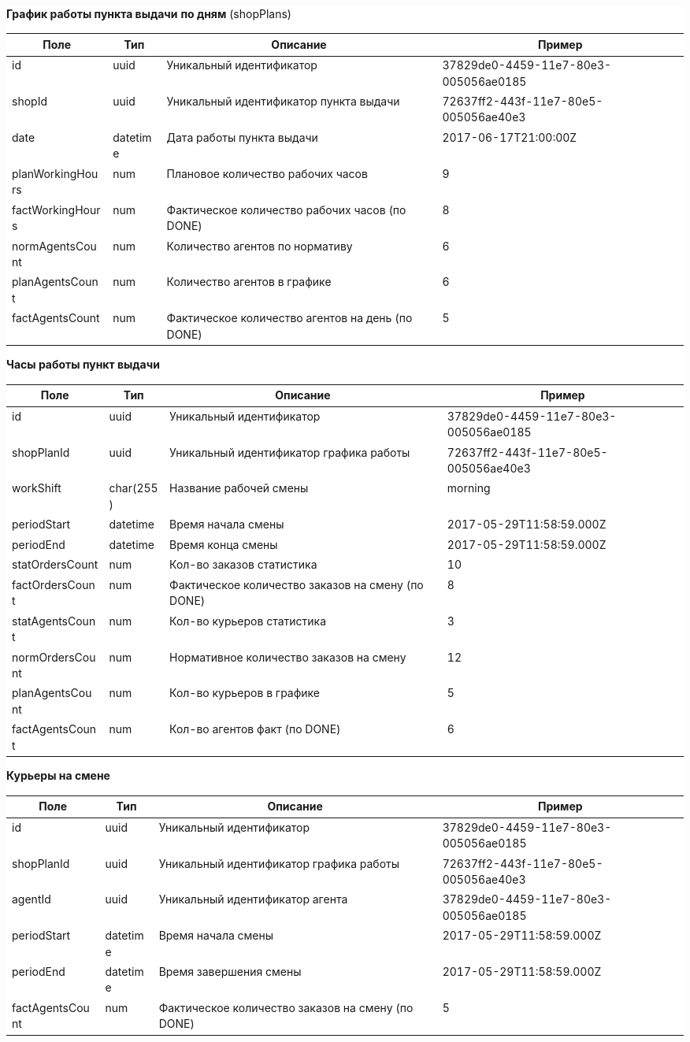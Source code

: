 **График работы пункта выдачи** **по дням** (shopPlans)

| Поле             | Тип      | Описание                                         | Пример                               |
| ---------------- | -------- | ------------------------------------------------ | ------------------------------------ |
| id               | uuid     | Уникальный идентификатор                         | 37829de0-4459-11e7-80e3-005056ae0185 |
| shopId           | uuid     | Уникальный идентификатор пункта выдачи           | 72637ff2-443f-11e7-80e5-005056ae40e3 |
| date             | datetime | Дата работы пункта выдачи                        | 2017-06-17T21:00:00Z                 |
| planWorkingHours | num      | Плановое количество рабочих часов                | 9                                    |
| factWorkingHours | num      | Фактическое количество рабочих часов (по DONE)   | 8                                    |
| normAgentsCount  | num      | Количество агентов по нормативу                  | 6                                    |
| planAgentsCount  | num      | Количество агентов в графике                     | 6                                    |
| factAgentsCount  | num      | Фактическое количество агентов на день (по DONE) | 5                                    |

**Часы работы пункт выдачи**

| Поле            | Тип       | Описание                                          | Пример                               |
| --------------- | --------- | ------------------------------------------------- | ------------------------------------ |
| id              | uuid      | Уникальный идентификатор                          | 37829de0-4459-11e7-80e3-005056ae0185 |
| shopPlanId      | uuid      | Уникальный идентификатор графика работы           | 72637ff2-443f-11e7-80e5-005056ae40e3 |
| workShift       | char(255) | Название рабочей смены                            | morning                              |
| periodStart     | datetime  | Время начала смены                                | 2017-05-29T11:58:59.000Z             |
| periodEnd       | datetime  | Время конца смены                                 | 2017-05-29T11:58:59.000Z             |
| statOrdersCount | num       | Кол-во заказов статистика                         | 10                                   |
| factOrdersCount | num       | Фактическое количество заказов на смену (по DONE) | 8                                    |
| statAgentsCount | num       | Кол-во курьеров статистика                        | 3                                    |
| normOrdersCount | num       | Нормативное количество заказов на смену           | 12                                   |
| planAgentsCount | num       | Кол-во курьеров в графике                         | 5                                    |
| factAgentsCount | num       | Кол-во агентов факт (по DONE)                     | 6                                    |

**Курьеры на смене**

| Поле            | Тип      | Описание                                          | Пример                               |
| --------------- | -------- | ------------------------------------------------- | ------------------------------------ |
| id              | uuid     | Уникальный идентификатор                          | 37829de0-4459-11e7-80e3-005056ae0185 |
| shopPlanId      | uuid     | Уникальный идентификатор графика работы           | 72637ff2-443f-11e7-80e5-005056ae40e3 |
| agentId         | uuid     | Уникальный идентификатор агента                   | 37829de0-4459-11e7-80e3-005056ae0185 |
| periodStart     | datetime | Время начала смены                                | 2017-05-29T11:58:59.000Z             |
| periodEnd       | datetime | Время завершения смены                            | 2017-05-29T11:58:59.000Z             |
| factAgentsCount | num      | Фактическое количество заказов на смену (по DONE) | 5                                    |
